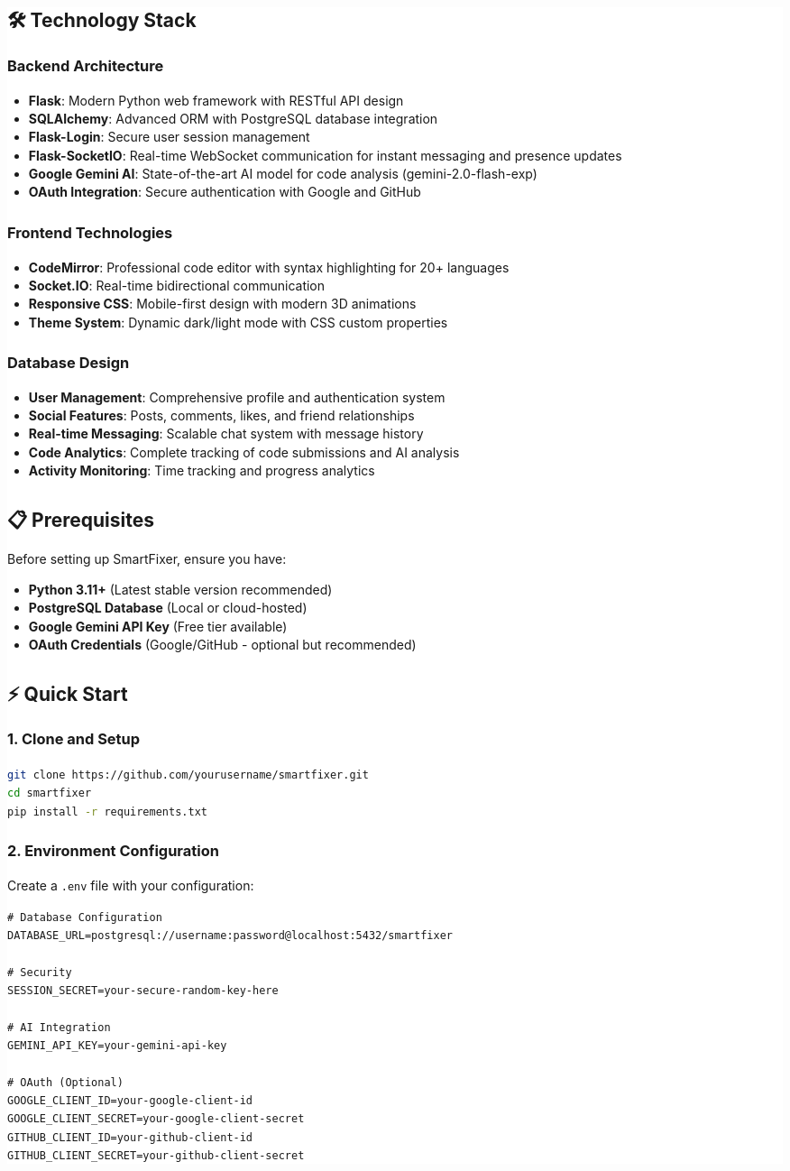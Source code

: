 ## 🛠️ Technology Stack

### Backend Architecture
- **Flask**: Modern Python web framework with RESTful API design
- **SQLAlchemy**: Advanced ORM with PostgreSQL database integration
- **Flask-Login**: Secure user session management
- **Flask-SocketIO**: Real-time WebSocket communication for instant messaging and presence updates
- **Google Gemini AI**: State-of-the-art AI model for code analysis (gemini-2.0-flash-exp)
- **OAuth Integration**: Secure authentication with Google and GitHub

### Frontend Technologies
- **CodeMirror**: Professional code editor with syntax highlighting for 20+ languages
- **Socket.IO**: Real-time bidirectional communication
- **Responsive CSS**: Mobile-first design with modern 3D animations
- **Theme System**: Dynamic dark/light mode with CSS custom properties

### Database Design
- **User Management**: Comprehensive profile and authentication system
- **Social Features**: Posts, comments, likes, and friend relationships
- **Real-time Messaging**: Scalable chat system with message history
- **Code Analytics**: Complete tracking of code submissions and AI analysis
- **Activity Monitoring**: Time tracking and progress analytics

## 📋 Prerequisites

Before setting up SmartFixer, ensure you have:

- **Python 3.11+** (Latest stable version recommended)
- **PostgreSQL Database** (Local or cloud-hosted)
- **Google Gemini API Key** (Free tier available)
- **OAuth Credentials** (Google/GitHub - optional but recommended)

## ⚡ Quick Start

### 1. Clone and Setup
```bash
git clone https://github.com/yourusername/smartfixer.git
cd smartfixer
pip install -r requirements.txt
```

### 2. Environment Configuration
Create a `.env` file with your configuration:

```env
# Database Configuration
DATABASE_URL=postgresql://username:password@localhost:5432/smartfixer

# Security
SESSION_SECRET=your-secure-random-key-here

# AI Integration
GEMINI_API_KEY=your-gemini-api-key

# OAuth (Optional)
GOOGLE_CLIENT_ID=your-google-client-id
GOOGLE_CLIENT_SECRET=your-google-client-secret
GITHUB_CLIENT_ID=your-github-client-id
GITHUB_CLIENT_SECRET=your-github-client-secret
```
